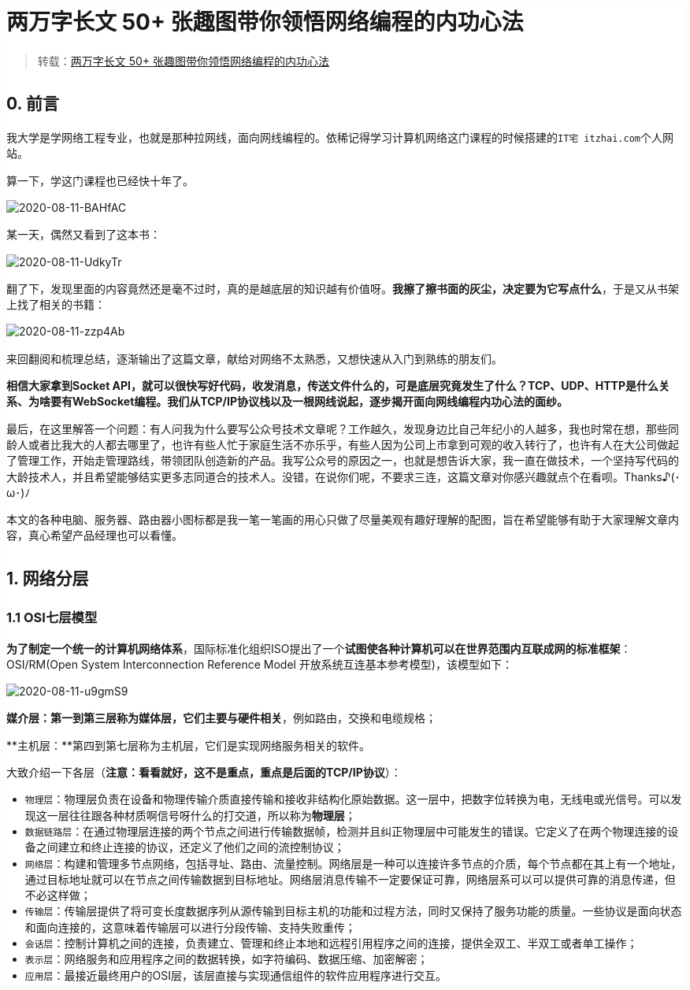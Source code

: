 # 两万字长文 50+ 张趣图带你领悟网络编程的内功心法

> 转载：[两万字长文 50+ 张趣图带你领悟网络编程的内功心法](https://xie.infoq.cn/article/495e11547cc63794f693c1e73)

## 0. 前言

我大学是学网络工程专业，也就是那种拉网线，面向网线编程的。依稀记得学习计算机网络这门课程的时候搭建的`IT宅 itzhai.com`个人网站。

算一下，学这门课程也已经快十年了。

![2020-08-11-BAHfAC](https://image.ldbmcs.com/2020-08-11-BAHfAC.jpg)

某一天，偶然又看到了这本书：

![2020-08-11-UdkyTr](https://image.ldbmcs.com/2020-08-11-UdkyTr.jpg)

翻了下，发现里面的内容竟然还是毫不过时，真的是越底层的知识越有价值呀。**我擦了擦书面的灰尘，决定要为它写点什么**，于是又从书架上找了相关的书籍：

![2020-08-11-zzp4Ab](https://image.ldbmcs.com/2020-08-11-zzp4Ab.jpg)

来回翻阅和梳理总结，逐渐输出了这篇文章，献给对网络不太熟悉，又想快速从入门到熟练的朋友们。

**相信大家拿到Socket API，就可以很快写好代码，收发消息，传送文件什么的，可是底层究竟发生了什么？TCP、UDP、HTTP是什么关系、为啥要有WebSocket编程。我们从TCP/IP协议栈以及一根网线说起，逐步揭开面向网线编程内功心法的面纱。**

最后，在这里解答一个问题：有人问我为什么要写公众号技术文章呢？工作越久，发现身边比自己年纪小的人越多，我也时常在想，那些同龄人或者比我大的人都去哪里了，也许有些人忙于家庭生活不亦乐乎，有些人因为公司上市拿到可观的收入转行了，也许有人在大公司做起了管理工作，开始走管理路线，带领团队创造新的产品。我写公众号的原因之一，也就是想告诉大家，我一直在做技术，一个坚持写代码的大龄技术人，并且希望能够结实更多志同道合的技术人。没错，在说你们呢，不要求三连，这篇文章对你感兴趣就点个在看呗。Thanks♪\(･ω･\)ﾉ

本文的各种电脑、服务器、路由器小图标都是我一笔一笔画的用心只做了尽量美观有趣好理解的配图，旨在希望能够有助于大家理解文章内容，真心希望产品经理也可以看懂。

## 1. 网络分层

### 1.1 OSI七层模型

**为了制定一个统一的计算机网络体系**，国际标准化组织ISO提出了一个**试图使各种计算机可以在世界范围内互联成网的标准框架**：OSI/RM\(Open System Interconnection Reference Model 开放系统互连基本参考模型\)，该模型如下：

![2020-08-11-u9gmS9](https://image.ldbmcs.com/2020-08-11-u9gmS9.jpg)

**媒介层：**第一到第三层称为媒体层，它们主要**与硬件相关**，例如路由，交换和电缆规格；

**主机层：**第四到第七层称为主机层，它们是实现网络服务相关的软件。

大致介绍一下各层（**注意：看看就好，这不是重点，重点是后面的TCP/IP协议**）：

* `物理层`：物理层负责在设备和物理传输介质直接传输和接收非结构化原始数据。这一层中，把数字位转换为电，无线电或光信号。可以发现这一层往往跟各种材质啊信号呀什么的打交道，所以称为**物理层**；
* `数据链路层`：在通过物理层连接的两个节点之间进行传输数据帧，检测并且纠正物理层中可能发生的错误。它定义了在两个物理连接的设备之间建立和终止连接的协议，还定义了他们之间的流控制协议；
* `网络层`：构建和管理多节点网络，包括寻址、路由、流量控制。网络层是一种可以连接许多节点的介质，每个节点都在其上有一个地址，通过目标地址就可以在节点之间传输数据到目标地址。网络层消息传输不一定要保证可靠，网络层系可以可以提供可靠的消息传递，但不必这样做；
* `传输层`：传输层提供了将可变长度数据序列从源传输到目标主机的功能和过程方法，同时又保持了服务功能的质量。一些协议是面向状态和面向连接的，这意味着传输层可以进行分段传输、支持失败重传；
* `会话层`：控制计算机之间的连接，负责建立、管理和终止本地和远程引用程序之间的连接，提供全双工、半双工或者单工操作；
* `表示层`：网络服务和应用程序之间的数据转换，如字符编码、数据压缩、加密解密；
* `应用层`：最接近最终用户的OSI层，该层直接与实现通信组件的软件应用程序进行交互。
